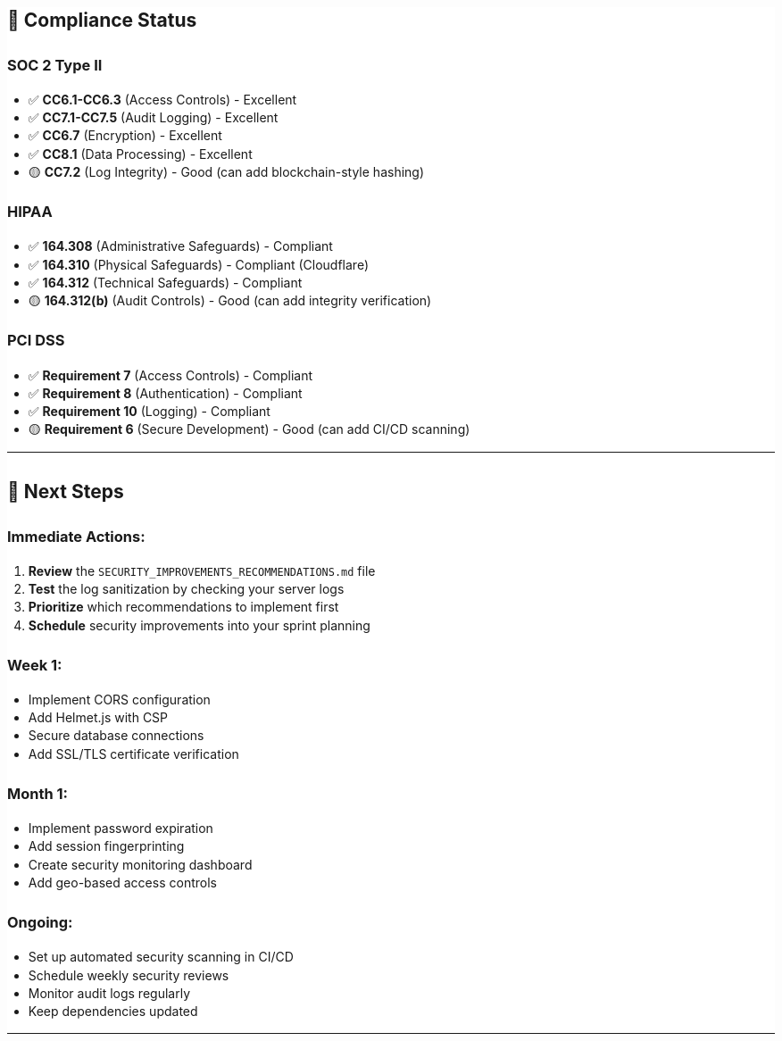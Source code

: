 
## 🎯 **Compliance Status**

### SOC 2 Type II
- ✅ **CC6.1-CC6.3** (Access Controls) - Excellent
- ✅ **CC7.1-CC7.5** (Audit Logging) - Excellent
- ✅ **CC6.7** (Encryption) - Excellent
- ✅ **CC8.1** (Data Processing) - Excellent
- 🟡 **CC7.2** (Log Integrity) - Good (can add blockchain-style hashing)

### HIPAA
- ✅ **164.308** (Administrative Safeguards) - Compliant
- ✅ **164.310** (Physical Safeguards) - Compliant (Cloudflare)
- ✅ **164.312** (Technical Safeguards) - Compliant
- 🟡 **164.312(b)** (Audit Controls) - Good (can add integrity verification)

### PCI DSS
- ✅ **Requirement 7** (Access Controls) - Compliant
- ✅ **Requirement 8** (Authentication) - Compliant
- ✅ **Requirement 10** (Logging) - Compliant
- 🟡 **Requirement 6** (Secure Development) - Good (can add CI/CD scanning)

---

## 🚀 **Next Steps**

### Immediate Actions:
1. **Review** the `SECURITY_IMPROVEMENTS_RECOMMENDATIONS.md` file
2. **Test** the log sanitization by checking your server logs
3. **Prioritize** which recommendations to implement first
4. **Schedule** security improvements into your sprint planning

### Week 1:
- Implement CORS configuration
- Add Helmet.js with CSP
- Secure database connections
- Add SSL/TLS certificate verification

### Month 1:
- Implement password expiration
- Add session fingerprinting
- Create security monitoring dashboard
- Add geo-based access controls

### Ongoing:
- Set up automated security scanning in CI/CD
- Schedule weekly security reviews
- Monitor audit logs regularly
- Keep dependencies updated

---